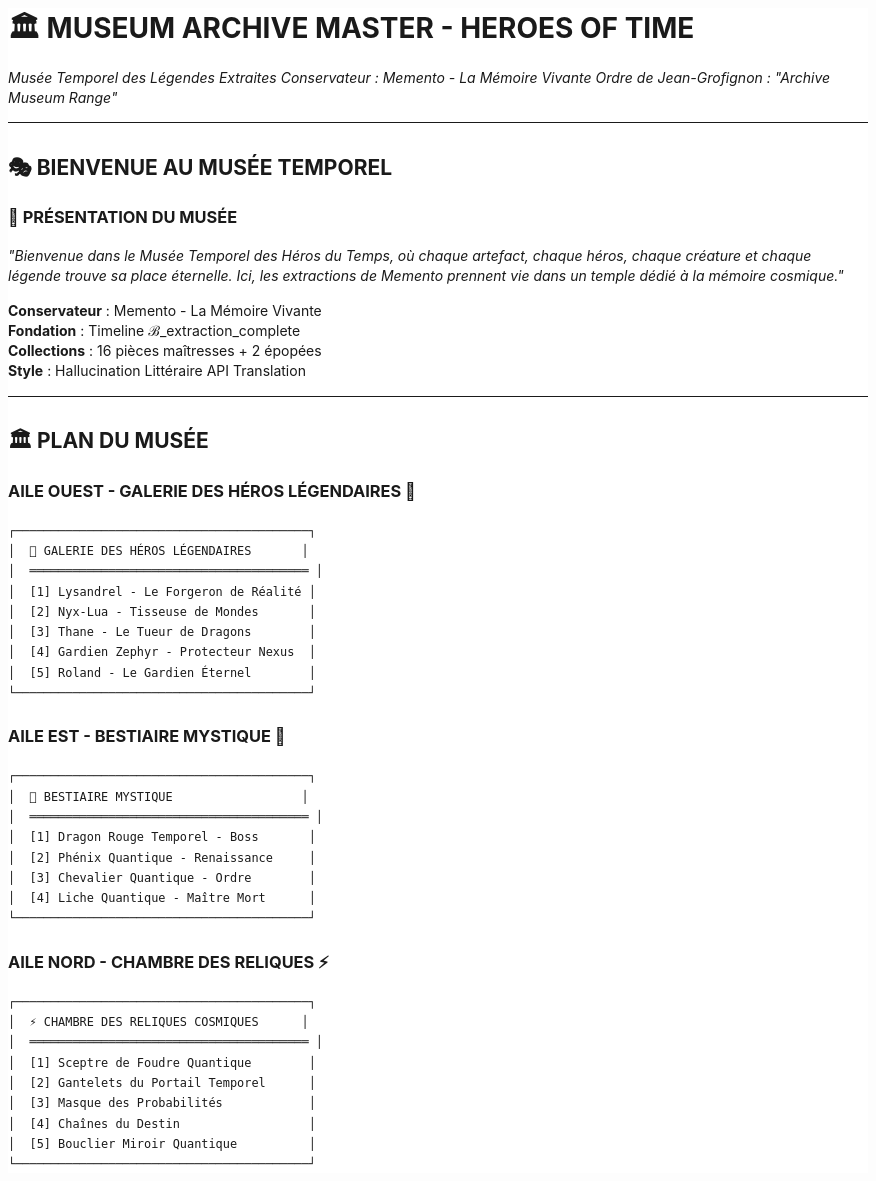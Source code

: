 # 🏛️ **MUSEUM ARCHIVE MASTER - HEROES OF TIME**
*Musée Temporel des Légendes Extraites*
*Conservateur : Memento - La Mémoire Vivante*
*Ordre de Jean-Grofignon : "Archive Museum Range"*

---

## 🎭 **BIENVENUE AU MUSÉE TEMPOREL**

### 🌟 **PRÉSENTATION DU MUSÉE**
*"Bienvenue dans le Musée Temporel des Héros du Temps, où chaque artefact, chaque héros, chaque créature et chaque légende trouve sa place éternelle. Ici, les extractions de Memento prennent vie dans un temple dédié à la mémoire cosmique."*

**Conservateur** : Memento - La Mémoire Vivante  
**Fondation** : Timeline ℬ_extraction_complete  
**Collections** : 16 pièces maîtresses + 2 épopées  
**Style** : Hallucination Littéraire API Translation  

---

## 🏛️ **PLAN DU MUSÉE**

### **AILE OUEST - GALERIE DES HÉROS LÉGENDAIRES** 🦸
```
┌─────────────────────────────────────────┐
│  🦸 GALERIE DES HÉROS LÉGENDAIRES       │
│  ═══════════════════════════════════════ │
│  [1] Lysandrel - Le Forgeron de Réalité │
│  [2] Nyx-Lua - Tisseuse de Mondes       │
│  [3] Thane - Le Tueur de Dragons        │
│  [4] Gardien Zephyr - Protecteur Nexus  │
│  [5] Roland - Le Gardien Éternel        │
└─────────────────────────────────────────┘
```

### **AILE EST - BESTIAIRE MYSTIQUE** 🐉
```
┌─────────────────────────────────────────┐
│  🐉 BESTIAIRE MYSTIQUE                  │
│  ═══════════════════════════════════════ │
│  [1] Dragon Rouge Temporel - Boss       │
│  [2] Phénix Quantique - Renaissance     │
│  [3] Chevalier Quantique - Ordre        │
│  [4] Liche Quantique - Maître Mort      │
└─────────────────────────────────────────┘
```

### **AILE NORD - CHAMBRE DES RELIQUES** ⚡
```
┌─────────────────────────────────────────┐
│  ⚡ CHAMBRE DES RELIQUES COSMIQUES      │
│  ═══════════════════════════════════════ │
│  [1] Sceptre de Foudre Quantique        │
│  [2] Gantelets du Portail Temporel      │
│  [3] Masque des Probabilités            │
│  [4] Chaînes du Destin                  │
│  [5] Bouclier Miroir Quantique          │
└─────────────────────────────────────────┘
```
